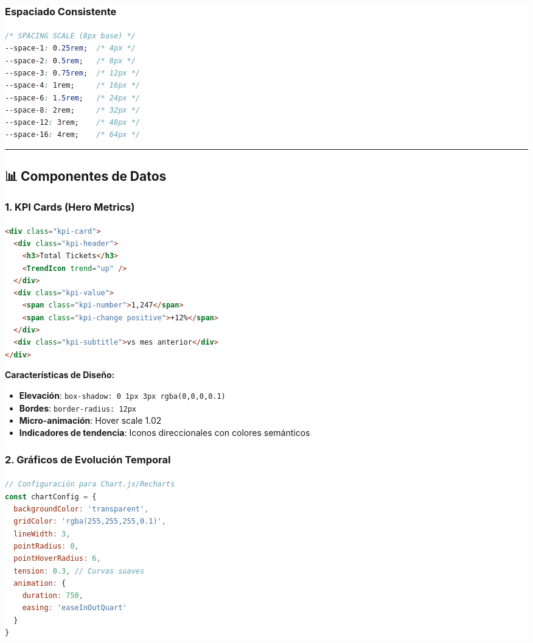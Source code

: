 ### Espaciado Consistente
```css
/* SPACING SCALE (8px base) */
--space-1: 0.25rem;  /* 4px */
--space-2: 0.5rem;   /* 8px */
--space-3: 0.75rem;  /* 12px */
--space-4: 1rem;     /* 16px */
--space-6: 1.5rem;   /* 24px */
--space-8: 2rem;     /* 32px */
--space-12: 3rem;    /* 48px */
--space-16: 4rem;    /* 64px */
```

---

## 📊 Componentes de Datos

### 1. KPI Cards (Hero Metrics)
```html
<div class="kpi-card">
  <div class="kpi-header">
    <h3>Total Tickets</h3>
    <TrendIcon trend="up" />
  </div>
  <div class="kpi-value">
    <span class="kpi-number">1,247</span>
    <span class="kpi-change positive">+12%</span>
  </div>
  <div class="kpi-subtitle">vs mes anterior</div>
</div>
```

**Características de Diseño:**
- **Elevación**: `box-shadow: 0 1px 3px rgba(0,0,0,0.1)`
- **Bordes**: `border-radius: 12px`
- **Micro-animación**: Hover scale 1.02
- **Indicadores de tendencia**: Iconos direccionales con colores semánticos

### 2. Gráficos de Evolución Temporal
```javascript
// Configuración para Chart.js/Recharts
const chartConfig = {
  backgroundColor: 'transparent',
  gridColor: 'rgba(255,255,255,0.1)',
  lineWidth: 3,
  pointRadius: 0,
  pointHoverRadius: 6,
  tension: 0.3, // Curvas suaves
  animation: {
    duration: 750,
    easing: 'easeInOutQuart'
  }
}
```

